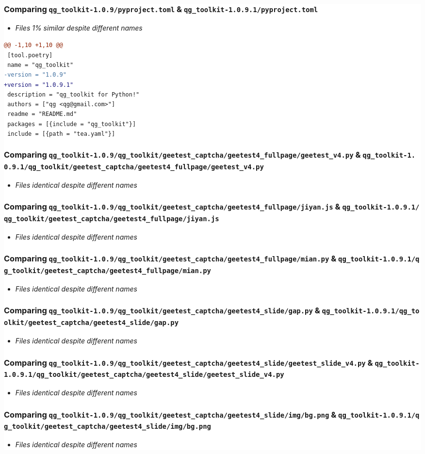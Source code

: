 ### Comparing `qg_toolkit-1.0.9/pyproject.toml` & `qg_toolkit-1.0.9.1/pyproject.toml`

 * *Files 1% similar despite different names*

```diff
@@ -1,10 +1,10 @@
 [tool.poetry]
 name = "qg_toolkit"
-version = "1.0.9"
+version = "1.0.9.1"
 description = "qg_toolkit for Python!"
 authors = ["qg <qg@gmail.com>"]
 readme = "README.md"
 packages = [{include = "qg_toolkit"}]
 include = [{path = "tea.yaml"}]
```

### Comparing `qg_toolkit-1.0.9/qg_toolkit/geetest_captcha/geetest4_fullpage/geetest_v4.py` & `qg_toolkit-1.0.9.1/qg_toolkit/geetest_captcha/geetest4_fullpage/geetest_v4.py`

 * *Files identical despite different names*

### Comparing `qg_toolkit-1.0.9/qg_toolkit/geetest_captcha/geetest4_fullpage/jiyan.js` & `qg_toolkit-1.0.9.1/qg_toolkit/geetest_captcha/geetest4_fullpage/jiyan.js`

 * *Files identical despite different names*

### Comparing `qg_toolkit-1.0.9/qg_toolkit/geetest_captcha/geetest4_fullpage/mian.py` & `qg_toolkit-1.0.9.1/qg_toolkit/geetest_captcha/geetest4_fullpage/mian.py`

 * *Files identical despite different names*

### Comparing `qg_toolkit-1.0.9/qg_toolkit/geetest_captcha/geetest4_slide/gap.py` & `qg_toolkit-1.0.9.1/qg_toolkit/geetest_captcha/geetest4_slide/gap.py`

 * *Files identical despite different names*

### Comparing `qg_toolkit-1.0.9/qg_toolkit/geetest_captcha/geetest4_slide/geetest_slide_v4.py` & `qg_toolkit-1.0.9.1/qg_toolkit/geetest_captcha/geetest4_slide/geetest_slide_v4.py`

 * *Files identical despite different names*

### Comparing `qg_toolkit-1.0.9/qg_toolkit/geetest_captcha/geetest4_slide/img/bg.png` & `qg_toolkit-1.0.9.1/qg_toolkit/geetest_captcha/geetest4_slide/img/bg.png`

 * *Files identical despite different names*
